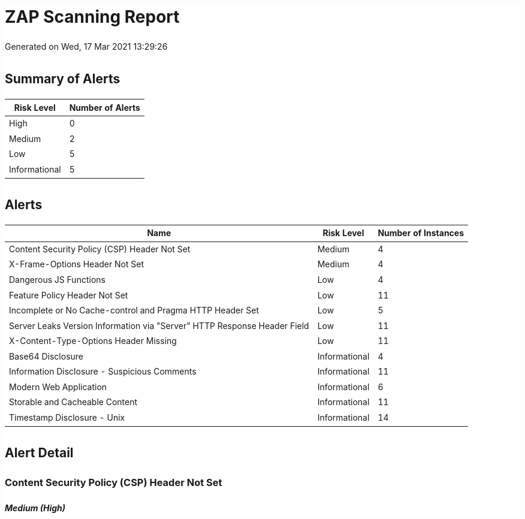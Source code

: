 
# ZAP Scanning Report

Generated on Wed, 17 Mar 2021 13:29:26


## Summary of Alerts

| Risk Level | Number of Alerts |
| --- | --- |
| High | 0 |
| Medium | 2 |
| Low | 5 |
| Informational | 5 |

## Alerts

| Name | Risk Level | Number of Instances |
| --- | --- | --- | 
| Content Security Policy (CSP) Header Not Set | Medium | 4 | 
| X-Frame-Options Header Not Set | Medium | 4 | 
| Dangerous JS Functions | Low | 4 | 
| Feature Policy Header Not Set | Low | 11 | 
| Incomplete or No Cache-control and Pragma HTTP Header Set | Low | 5 | 
| Server Leaks Version Information via "Server" HTTP Response Header Field | Low | 11 | 
| X-Content-Type-Options Header Missing | Low | 11 | 
| Base64 Disclosure | Informational | 4 | 
| Information Disclosure - Suspicious Comments | Informational | 11 | 
| Modern Web Application | Informational | 6 | 
| Storable and Cacheable Content | Informational | 11 | 
| Timestamp Disclosure - Unix | Informational | 14 | 

## Alert Detail


  
  
  
  
### Content Security Policy (CSP) Header Not Set
##### Medium (High)
  